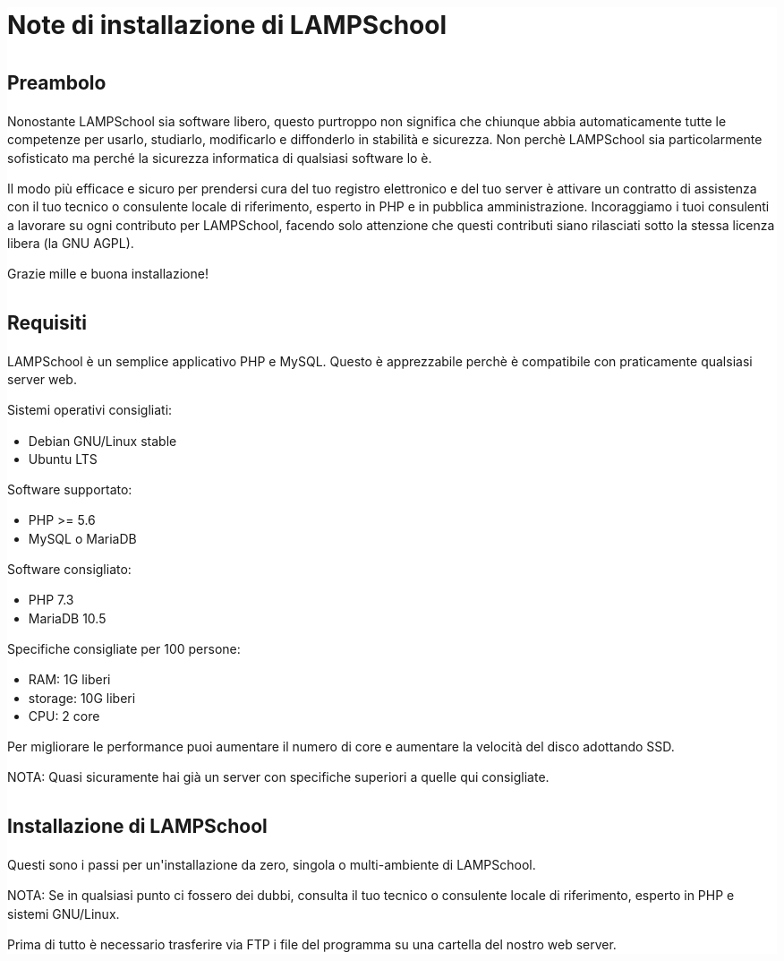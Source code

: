 # Note di installazione di LAMPSchool

## Preambolo

Nonostante LAMPSchool sia software libero, questo purtroppo non significa che
chiunque abbia automaticamente tutte le competenze per usarlo, studiarlo, modificarlo
e diffonderlo in stabilità e sicurezza. Non perchè LAMPSchool sia particolarmente
sofisticato ma perché la sicurezza informatica di qualsiasi software lo è.

Il modo più efficace e sicuro per prendersi cura del tuo registro elettronico
e del tuo server è attivare un contratto di assistenza con il tuo tecnico o
consulente locale di riferimento, esperto in PHP e in pubblica amministrazione.
Incoraggiamo i tuoi consulenti a lavorare su ogni contributo per LAMPSchool,
facendo solo attenzione che questi contributi siano rilasciati sotto la stessa licenza
libera (la GNU AGPL).

Grazie mille e buona installazione!

## Requisiti

LAMPSchool è un semplice applicativo PHP e MySQL. Questo è apprezzabile perchè è
compatibile con praticamente qualsiasi server web.

Sistemi operativi consigliati:

* Debian GNU/Linux stable
* Ubuntu LTS

Software supportato:
* PHP >= 5.6
* MySQL o MariaDB

Software consigliato:
* PHP 7.3
* MariaDB 10.5

Specifiche consigliate per 100 persone:
* RAM: 1G liberi
* storage: 10G liberi
* CPU: 2 core

Per migliorare le performance puoi aumentare il numero di core e aumentare la velocità del disco adottando SSD.

NOTA: Quasi sicuramente hai già un server con specifiche superiori a quelle qui consigliate.

## Installazione di LAMPSchool

Questi sono i passi per un'installazione da zero, singola o multi-ambiente di LAMPSchool.

NOTA: Se in qualsiasi punto ci fossero dei dubbi, consulta il tuo tecnico o consulente
locale di riferimento, esperto in PHP e sistemi GNU/Linux.

Prima di tutto è necessario trasferire via FTP
i file del programma su una cartella del nostro web server.

